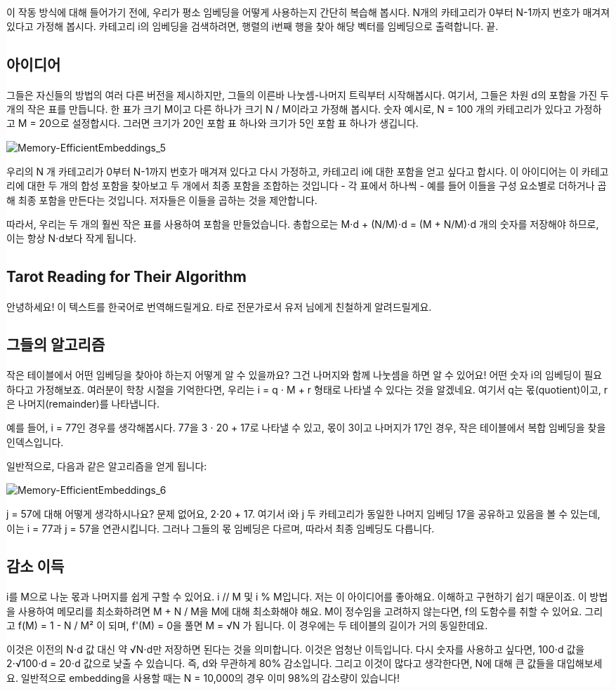 이 작동 방식에 대해 들어가기 전에, 우리가 평소 임베딩을 어떻게 사용하는지 간단히 복습해 봅시다. N개의 카테고리가 0부터 N-1까지 번호가 매겨져 있다고 가정해 봅시다. 카테고리 i의 임베딩을 검색하려면, 행렬의 i번째 행을 찾아 해당 벡터를 임베딩으로 출력합니다. 끝.

## 아이디어

<div class="content-ad"></div>

그들은 자신들의 방법의 여러 다른 버전을 제시하지만, 그들의 이른바 나눗셈-나머지 트릭부터 시작해봅시다. 여기서, 그들은 차원 d의 포함을 가진 두 개의 작은 표를 만듭니다. 한 표가 크기 M이고 다른 하나가 크기 N / M이라고 가정해 봅시다. 숫자 예시로, N = 100 개의 카테고리가 있다고 가정하고 M = 20으로 설정합시다. 그러면 크기가 20인 포함 표 하나와 크기가 5인 포함 표 하나가 생깁니다.

![Memory-EfficientEmbeddings_5](/assets/img/2024-07-13-Memory-EfficientEmbeddings_5.png)

우리의 N 개 카테고리가 0부터 N-1까지 번호가 매겨져 있다고 다시 가정하고, 카테고리 i에 대한 포함을 얻고 싶다고 합시다. 이 아이디어는 이 카테고리에 대한 두 개의 합성 포함을 찾아보고 두 개에서 최종 포함을 조합하는 것입니다 - 각 표에서 하나씩 - 예를 들어 이들을 구성 요소별로 더하거나 곱해 최종 포함을 만든다는 것입니다. 저자들은 이들을 곱하는 것을 제안합니다.

따라서, 우리는 두 개의 훨씬 작은 표를 사용하여 포함을 만들었습니다. 총합으로는 M⋅d + (N/M)⋅d = (M + N/M)⋅d 개의 숫자를 저장해야 하므로, 이는 항상 N⋅d보다 작게 됩니다.

<div class="content-ad"></div>

## Tarot Reading for Their Algorithm

안녕하세요! 이 텍스트를 한국어로 번역해드릴게요. 타로 전문가로서 유저 님에게 친철하게 알려드릴게요.

## 그들의 알고리즘

작은 테이블에서 어떤 임베딩을 찾아야 하는지 어떻게 알 수 있을까요? 그건 나머지와 함께 나눗셈을 하면 알 수 있어요! 어떤 숫자 i의 임베딩이 필요하다고 가정해보죠. 여러분이 학창 시절을 기억한다면, 우리는 i = q ⋅ M + r 형태로 나타낼 수 있다는 것을 알겠네요. 여기서 q는 몫(quotient)이고, r은 나머지(remainder)를 나타냅니다.

예를 들어, i = 77인 경우를 생각해봅시다. 77을 3 ⋅ 20 + 17로 나타낼 수 있고, 몫이 3이고 나머지가 17인 경우, 작은 테이블에서 복합 임베딩을 찾을 인덱스입니다.

일반적으로, 다음과 같은 알고리즘을 얻게 됩니다:

<div class="content-ad"></div>

![Memory-EfficientEmbeddings_6](/assets/img/2024-07-13-Memory-EfficientEmbeddings_6.png)

j = 57에 대해 어떻게 생각하시나요? 문제 없어요, 2⋅20 + 17. 여기서 i와 j 두 카테고리가 동일한 나머지 임베딩 17을 공유하고 있음을 볼 수 있는데, 이는 i = 77과 j = 57을 연관시킵니다. 그러나 그들의 몫 임베딩은 다르며, 따라서 최종 임베딩도 다릅니다.

## 감소 이득

i를 M으로 나눈 몫과 나머지를 쉽게 구할 수 있어요. i // M 및 i % M입니다. 저는 이 아이디어를 좋아해요. 이해하고 구현하기 쉽기 때문이죠. 이 방법을 사용하여 메모리를 최소화하려면 M + N / M을 M에 대해 최소화해야 해요. M이 정수임을 고려하지 않는다면, f의 도함수를 취할 수 있어요. 그리고 f(M) = 1 - N / M² 이 되며, f'(M) = 0을 풀면 M = √N 가 됩니다. 이 경우에는 두 테이블의 길이가 거의 동일한데요.

<div class="content-ad"></div>

이것은 이전의 N⋅d 값 대신 약 √N⋅d만 저장하면 된다는 것을 의미합니다. 이것은 엄청난 이득입니다. 다시 숫자를 사용하고 싶다면, 100⋅d 값을 2⋅√100⋅d = 20⋅d 값으로 낮출 수 있습니다. 즉, d와 무관하게 80% 감소입니다. 그리고 이것이 많다고 생각한다면, N에 대해 큰 값들을 대입해보세요. 일반적으로 embedding을 사용할 때는 N = 10,000의 경우 이미 98%의 감소량이 있습니다!
